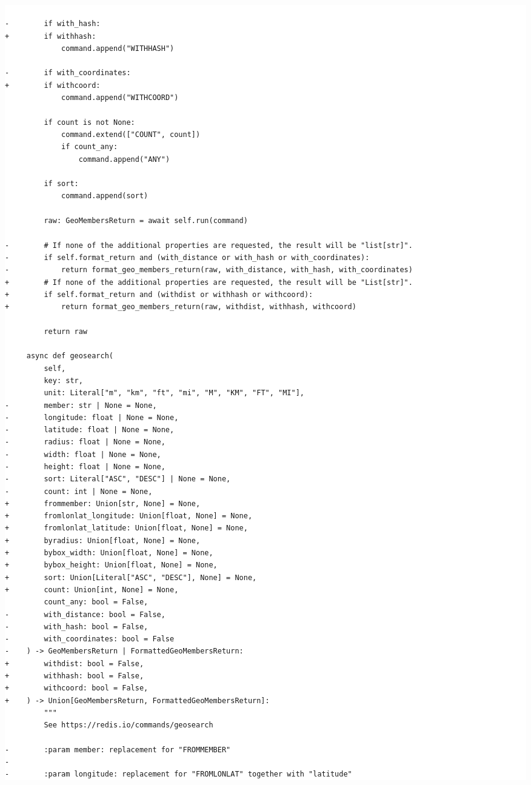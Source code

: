 ```
 
-        if with_hash:
+        if withhash:
             command.append("WITHHASH")
 
-        if with_coordinates:
+        if withcoord:
             command.append("WITHCOORD")
 
         if count is not None:
             command.extend(["COUNT", count])
             if count_any:
                 command.append("ANY")
 
         if sort:
             command.append(sort)
 
         raw: GeoMembersReturn = await self.run(command)
 
-        # If none of the additional properties are requested, the result will be "list[str]".
-        if self.format_return and (with_distance or with_hash or with_coordinates):
-            return format_geo_members_return(raw, with_distance, with_hash, with_coordinates)
+        # If none of the additional properties are requested, the result will be "List[str]".
+        if self.format_return and (withdist or withhash or withcoord):
+            return format_geo_members_return(raw, withdist, withhash, withcoord)
 
         return raw
 
     async def geosearch(
         self,
         key: str,
         unit: Literal["m", "km", "ft", "mi", "M", "KM", "FT", "MI"],
-        member: str | None = None,
-        longitude: float | None = None,
-        latitude: float | None = None,
-        radius: float | None = None,
-        width: float | None = None,
-        height: float | None = None,
-        sort: Literal["ASC", "DESC"] | None = None,
-        count: int | None = None,
+        frommember: Union[str, None] = None,
+        fromlonlat_longitude: Union[float, None] = None,
+        fromlonlat_latitude: Union[float, None] = None,
+        byradius: Union[float, None] = None,
+        bybox_width: Union[float, None] = None,
+        bybox_height: Union[float, None] = None,
+        sort: Union[Literal["ASC", "DESC"], None] = None,
+        count: Union[int, None] = None,
         count_any: bool = False,
-        with_distance: bool = False,
-        with_hash: bool = False,
-        with_coordinates: bool = False
-    ) -> GeoMembersReturn | FormattedGeoMembersReturn:
+        withdist: bool = False,
+        withhash: bool = False,
+        withcoord: bool = False,
+    ) -> Union[GeoMembersReturn, FormattedGeoMembersReturn]:
         """
         See https://redis.io/commands/geosearch
 
-        :param member: replacement for "FROMMEMBER"
-
-        :param longitude: replacement for "FROMLONLAT" together with "latitude"
```
